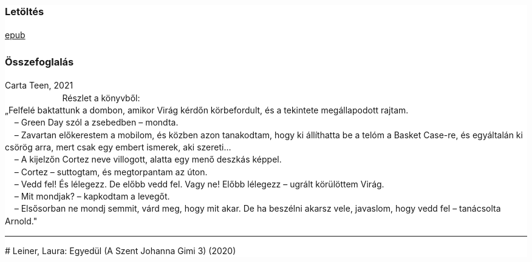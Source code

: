 ### Letöltés
[epub](https://github.com/BercziSandor/calibre_lib/raw/main/main/Leiner%2C%20Laura/Egyutt%20%281498%29/Egyutt%20-%20Leiner%2C%20Laura.epub)

### Összefoglalás
<div>
<p>Carta Teen, 2021<br>                        Részlet a könyvből:<br>„Felfelé baktattunk a dombon, amikor Virág kérdőn körbefordult, és a tekintete megállapodott rajtam.<br>    – Green Day szól a zsebedben – mondta.<br>    – Zavartan előkerestem a mobilom, és közben azon tanakodtam, hogy ki állíthatta be a telóm a Basket Case-re, és egyáltalán ki csörög arra, mert csak egy embert ismerek, aki szereti…<br>    – A kijelzőn Cortez neve villogott, alatta egy menő deszkás képpel.<br>    – Cortez – suttogtam, és megtorpantam az úton.<br>    – Vedd fel! És lélegezz. De előbb vedd fel. Vagy ne! Előbb lélegezz – ugrált körülöttem Virág.<br>    – Mit mondjak? – kapkodtam a levegőt.<br>    – Elsősorban ne mondj semmit, várd meg, hogy mit akar. De ha beszélni akarsz vele, javaslom, hogy vedd fel – tanácsolta Arnold."</p></div>


<hr/>
# <a name="id_1497">Leiner, Laura: Egyedül (A Szent Johanna Gimi 3) (2020)</a>